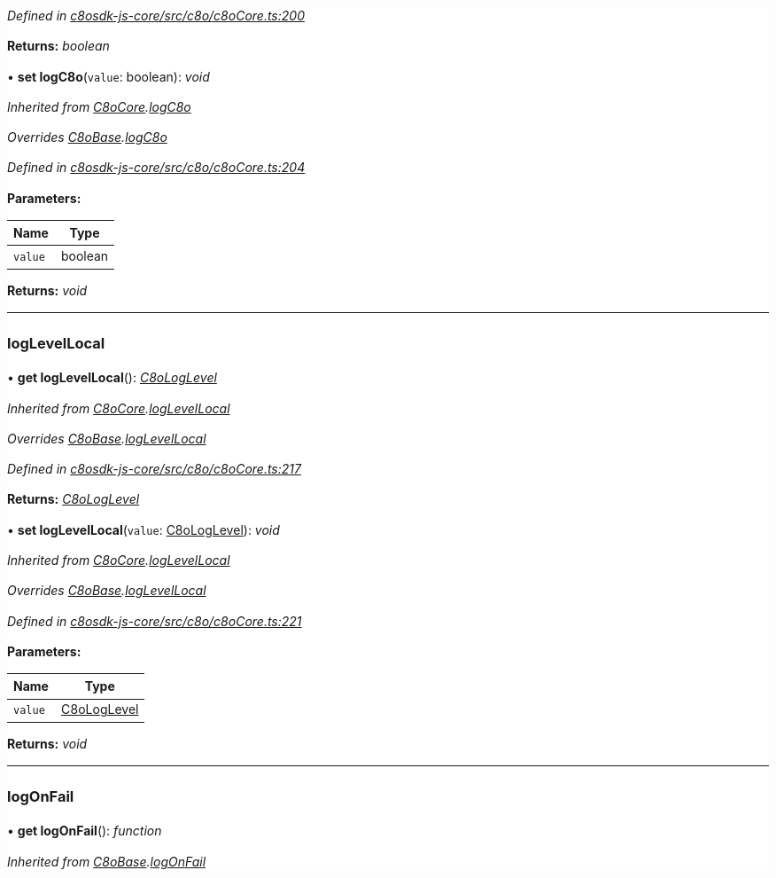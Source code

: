 *Defined in [c8osdk-js-core/src/c8o/c8oCore.ts:200](https://github.com/convertigo/c8osdk-angular/blob/1fc5ad7/src/c8o/c8oCore.ts#L200)*

**Returns:** *boolean*

• **set logC8o**(`value`: boolean): *void*

*Inherited from [C8oCore](c8ocore.md).[logC8o](c8ocore.md#logc8o)*

*Overrides [C8oBase](c8obase.md).[logC8o](c8obase.md#logc8o)*

*Defined in [c8osdk-js-core/src/c8o/c8oCore.ts:204](https://github.com/convertigo/c8osdk-angular/blob/1fc5ad7/src/c8o/c8oCore.ts#L204)*

**Parameters:**

Name | Type |
------ | ------ |
`value` | boolean |

**Returns:** *void*

___

###  logLevelLocal

• **get logLevelLocal**(): *[C8oLogLevel](c8ologlevel.md)*

*Inherited from [C8oCore](c8ocore.md).[logLevelLocal](c8ocore.md#loglevellocal)*

*Overrides [C8oBase](c8obase.md).[logLevelLocal](c8obase.md#loglevellocal)*

*Defined in [c8osdk-js-core/src/c8o/c8oCore.ts:217](https://github.com/convertigo/c8osdk-angular/blob/1fc5ad7/src/c8o/c8oCore.ts#L217)*

**Returns:** *[C8oLogLevel](c8ologlevel.md)*

• **set logLevelLocal**(`value`: [C8oLogLevel](c8ologlevel.md)): *void*

*Inherited from [C8oCore](c8ocore.md).[logLevelLocal](c8ocore.md#loglevellocal)*

*Overrides [C8oBase](c8obase.md).[logLevelLocal](c8obase.md#loglevellocal)*

*Defined in [c8osdk-js-core/src/c8o/c8oCore.ts:221](https://github.com/convertigo/c8osdk-angular/blob/1fc5ad7/src/c8o/c8oCore.ts#L221)*

**Parameters:**

Name | Type |
------ | ------ |
`value` | [C8oLogLevel](c8ologlevel.md) |

**Returns:** *void*

___

###  logOnFail

• **get logOnFail**(): *function*

*Inherited from [C8oBase](c8obase.md).[logOnFail](c8obase.md#logonfail)*
